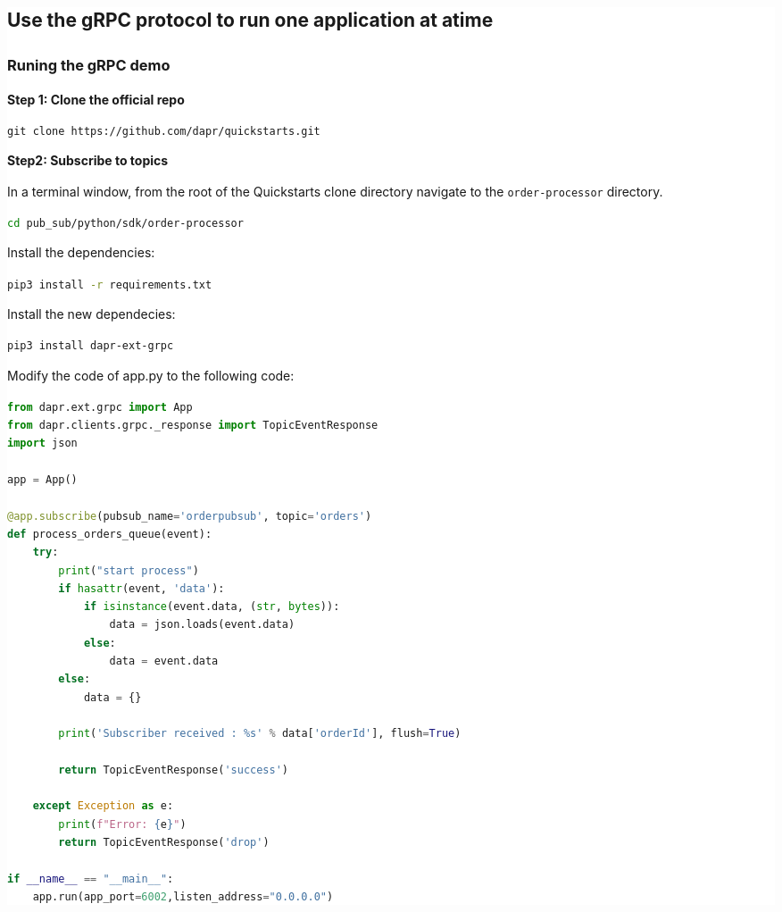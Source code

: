 ## Use the gRPC protocol to run one application at atime

### Runing the gRPC demo

**Step 1: Clone the official repo**

```shell
git clone https://github.com/dapr/quickstarts.git
```

**Step2: Subscribe to topics**

In a terminal window, from the root of the Quickstarts clone directory navigate to the `order-processor` directory.

```bash
cd pub_sub/python/sdk/order-processor
```

Install the dependencies:

```bash
pip3 install -r requirements.txt
```

Install the new dependecies:

```shell
pip3 install dapr-ext-grpc
```

Modify the code of app.py to the following code:

```python
from dapr.ext.grpc import App
from dapr.clients.grpc._response import TopicEventResponse
import json

app = App()

@app.subscribe(pubsub_name='orderpubsub', topic='orders')
def process_orders_queue(event):
    try:
        print("start process")
        if hasattr(event, 'data'):
            if isinstance(event.data, (str, bytes)):
                data = json.loads(event.data)
            else:
                data = event.data
        else:
            data = {}
        
        print('Subscriber received : %s' % data['orderId'], flush=True)
        
        return TopicEventResponse('success')
        
    except Exception as e:
        print(f"Error: {e}")
        return TopicEventResponse('drop')
    
if __name__ == "__main__":
    app.run(app_port=6002,listen_address="0.0.0.0")
```
